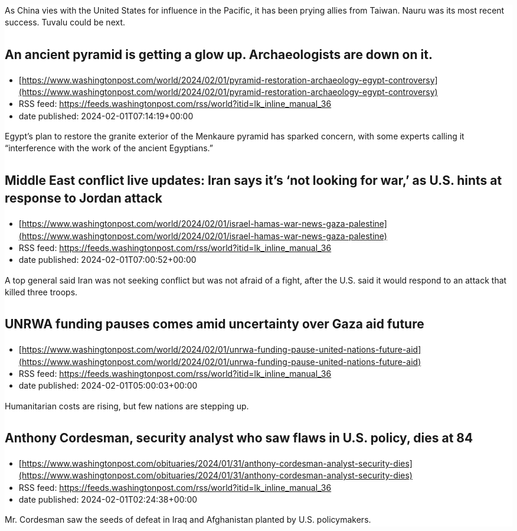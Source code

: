 As China vies with the United States for influence in the Pacific, it has been prying allies from Taiwan. Nauru was its most recent success. Tuvalu could be next.

## An ancient pyramid is getting a glow up. Archaeologists are down on it.
 - [https://www.washingtonpost.com/world/2024/02/01/pyramid-restoration-archaeology-egypt-controversy](https://www.washingtonpost.com/world/2024/02/01/pyramid-restoration-archaeology-egypt-controversy)
 - RSS feed: https://feeds.washingtonpost.com/rss/world?itid=lk_inline_manual_36
 - date published: 2024-02-01T07:14:19+00:00

Egypt’s plan to restore the granite exterior of the Menkaure pyramid has sparked concern, with some experts calling it “interference with the work of the ancient Egyptians.”

## Middle East conflict live updates: Iran says it’s ‘not looking for war,’ as U.S. hints at response to Jordan attack
 - [https://www.washingtonpost.com/world/2024/02/01/israel-hamas-war-news-gaza-palestine](https://www.washingtonpost.com/world/2024/02/01/israel-hamas-war-news-gaza-palestine)
 - RSS feed: https://feeds.washingtonpost.com/rss/world?itid=lk_inline_manual_36
 - date published: 2024-02-01T07:00:52+00:00

A top general said Iran was not seeking conflict but was not afraid of a fight, after the U.S. said it would respond to an attack that killed three troops.

## UNRWA funding pauses comes amid uncertainty over Gaza aid future
 - [https://www.washingtonpost.com/world/2024/02/01/unrwa-funding-pause-united-nations-future-aid](https://www.washingtonpost.com/world/2024/02/01/unrwa-funding-pause-united-nations-future-aid)
 - RSS feed: https://feeds.washingtonpost.com/rss/world?itid=lk_inline_manual_36
 - date published: 2024-02-01T05:00:03+00:00

Humanitarian costs are rising, but few nations are stepping up.

## Anthony Cordesman, security analyst who saw flaws in U.S. policy, dies at 84
 - [https://www.washingtonpost.com/obituaries/2024/01/31/anthony-cordesman-analyst-security-dies](https://www.washingtonpost.com/obituaries/2024/01/31/anthony-cordesman-analyst-security-dies)
 - RSS feed: https://feeds.washingtonpost.com/rss/world?itid=lk_inline_manual_36
 - date published: 2024-02-01T02:24:38+00:00

Mr. Cordesman saw the seeds of defeat in Iraq and Afghanistan planted by U.S. policymakers.

